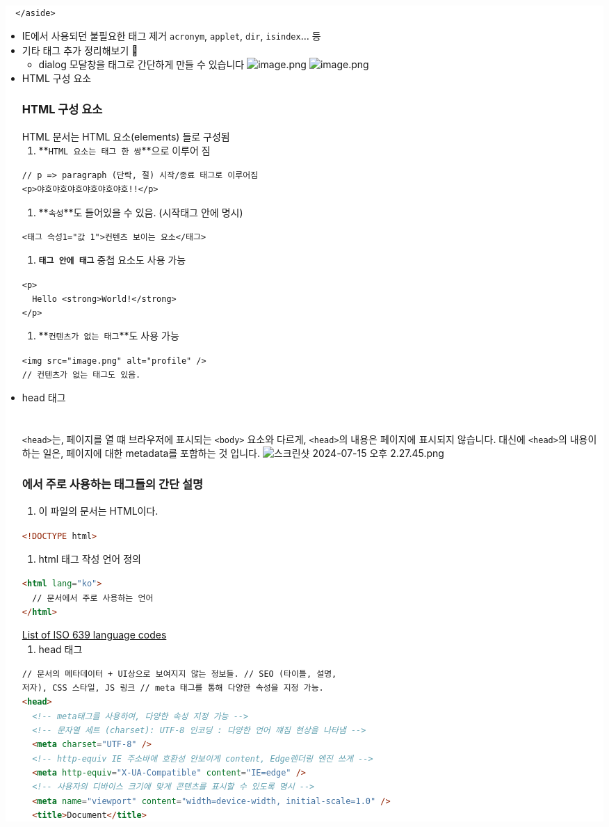      </aside>

  - IE에서 사용되던 불필요한 태그 제거
    `acronym`, `applet`, `dir`, `isindex`… 등
  - 기타 태그 추가 정리해보기 🍠
    - dialog
      모달창을 태그로 간단하게 만들 수 있습니다
      ![image.png](https://prod-files-secure.s3.us-west-2.amazonaws.com/f1912130-0409-4e90-a90f-6091ae253e73/b26f86a9-fe26-4428-aeec-6e4077ccb72a/image.png)
      ![image.png](https://prod-files-secure.s3.us-west-2.amazonaws.com/f1912130-0409-4e90-a90f-6091ae253e73/384c5624-c417-4d0f-a5ac-57da26c83c29/image.png)
- HTML 구성 요소
  ### HTML 구성 요소
  HTML 문서는 HTML 요소(elements) 들로 구성됨
  1. **`HTML 요소는 태그 한 쌍`**으로 이루어 짐
  ```tsx
  // p => paragraph (단락, 절) 시작/종료 태그로 이루어짐
  <p>야호야호야호야호야호야호!!</p>
  ```
  1. **`속성`**도 들어있을 수 있음. (시작태그 안에 명시)
  ```tsx
  <태그 속성1="값 1">컨텐츠 보이는 요소</태그>
  ```
  1. **`태그 안에 태그`** 중첩 요소도 사용 가능
  ```tsx
  <p>
    Hello <strong>World!</strong>
  </p>
  ```
  1. **`컨텐츠가 없는 태그`**도 사용 가능
  ```tsx
  <img src="image.png" alt="profile" />
  // 컨텐츠가 없는 태그도 있음.
  ```
- head 태그
  # <head>
  `<head>`는, 페이지를 열 떄 브라우저에 표시되는 `<body>` 요소와 다르게, `<head>`의 내용은 페이지에 표시되지 않습니다. 대신에 `<head>`의 내용이 하는 일은, 페이지에 대한 metadata를 포함하는 것 입니다.
  ![스크린샷 2024-07-15 오후 2.27.45.png](https://prod-files-secure.s3.us-west-2.amazonaws.com/f1912130-0409-4e90-a90f-6091ae253e73/70003598-c4a5-49e5-b100-aed87b971081/%E1%84%89%E1%85%B3%E1%84%8F%E1%85%B3%E1%84%85%E1%85%B5%E1%86%AB%E1%84%89%E1%85%A3%E1%86%BA_2024-07-15_%E1%84%8B%E1%85%A9%E1%84%92%E1%85%AE_2.27.45.png)
  ### <head>에서 주로 사용하는 태그들의 간단 설명
  1. 이 파일의 문서는 HTML이다.
  ```html
  <!DOCTYPE html>
  ```
  1. html 태그 작성 언어 정의
  ```html
  <html lang="ko">
    // 문서에서 주로 사용하는 언어
  </html>
  ```
  [List of ISO 639 language codes](https://en.wikipedia.org/wiki/List_of_ISO_639-1_codes)
  1. head 태그
  ```html
  // 문서의 메타데이터 + UI상으로 보여지지 않는 정보들. // SEO (타이틀, 설명,
  저자), CSS 스타일, JS 링크 // meta 태그를 통해 다양한 속성을 지정 가능.
  <head>
    <!-- meta태그를 사용하여, 다양한 속성 지정 가능 -->
    <!-- 문자열 세트 (charset): UTF-8 인코딩 : 다양한 언어 꺠짐 현상을 나타냄 -->
    <meta charset="UTF-8" />
    <!-- http-equiv IE 주소바에 호환성 안보이게 content, Edge렌더링 엔진 쓰게 -->
    <meta http-equiv="X-UA-Compatible" content="IE=edge" />
    <!-- 사용자의 디바이스 크기에 맞게 콘텐츠를 표시할 수 있도록 명시 -->
    <meta name="viewport" content="width=device-width, initial-scale=1.0" />
    <title>Document</title>
  ```